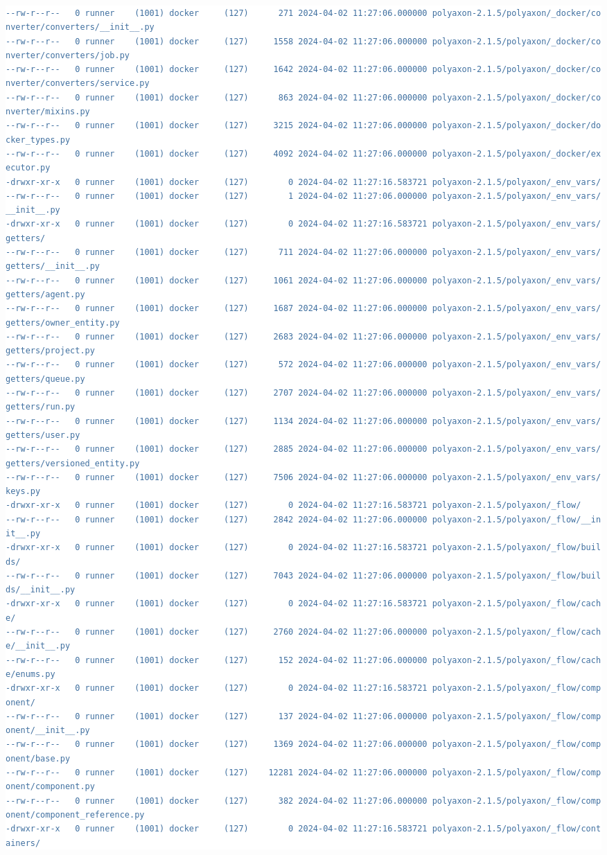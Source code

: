 ```diff
--rw-r--r--   0 runner    (1001) docker     (127)      271 2024-04-02 11:27:06.000000 polyaxon-2.1.5/polyaxon/_docker/converter/converters/__init__.py
--rw-r--r--   0 runner    (1001) docker     (127)     1558 2024-04-02 11:27:06.000000 polyaxon-2.1.5/polyaxon/_docker/converter/converters/job.py
--rw-r--r--   0 runner    (1001) docker     (127)     1642 2024-04-02 11:27:06.000000 polyaxon-2.1.5/polyaxon/_docker/converter/converters/service.py
--rw-r--r--   0 runner    (1001) docker     (127)      863 2024-04-02 11:27:06.000000 polyaxon-2.1.5/polyaxon/_docker/converter/mixins.py
--rw-r--r--   0 runner    (1001) docker     (127)     3215 2024-04-02 11:27:06.000000 polyaxon-2.1.5/polyaxon/_docker/docker_types.py
--rw-r--r--   0 runner    (1001) docker     (127)     4092 2024-04-02 11:27:06.000000 polyaxon-2.1.5/polyaxon/_docker/executor.py
-drwxr-xr-x   0 runner    (1001) docker     (127)        0 2024-04-02 11:27:16.583721 polyaxon-2.1.5/polyaxon/_env_vars/
--rw-r--r--   0 runner    (1001) docker     (127)        1 2024-04-02 11:27:06.000000 polyaxon-2.1.5/polyaxon/_env_vars/__init__.py
-drwxr-xr-x   0 runner    (1001) docker     (127)        0 2024-04-02 11:27:16.583721 polyaxon-2.1.5/polyaxon/_env_vars/getters/
--rw-r--r--   0 runner    (1001) docker     (127)      711 2024-04-02 11:27:06.000000 polyaxon-2.1.5/polyaxon/_env_vars/getters/__init__.py
--rw-r--r--   0 runner    (1001) docker     (127)     1061 2024-04-02 11:27:06.000000 polyaxon-2.1.5/polyaxon/_env_vars/getters/agent.py
--rw-r--r--   0 runner    (1001) docker     (127)     1687 2024-04-02 11:27:06.000000 polyaxon-2.1.5/polyaxon/_env_vars/getters/owner_entity.py
--rw-r--r--   0 runner    (1001) docker     (127)     2683 2024-04-02 11:27:06.000000 polyaxon-2.1.5/polyaxon/_env_vars/getters/project.py
--rw-r--r--   0 runner    (1001) docker     (127)      572 2024-04-02 11:27:06.000000 polyaxon-2.1.5/polyaxon/_env_vars/getters/queue.py
--rw-r--r--   0 runner    (1001) docker     (127)     2707 2024-04-02 11:27:06.000000 polyaxon-2.1.5/polyaxon/_env_vars/getters/run.py
--rw-r--r--   0 runner    (1001) docker     (127)     1134 2024-04-02 11:27:06.000000 polyaxon-2.1.5/polyaxon/_env_vars/getters/user.py
--rw-r--r--   0 runner    (1001) docker     (127)     2885 2024-04-02 11:27:06.000000 polyaxon-2.1.5/polyaxon/_env_vars/getters/versioned_entity.py
--rw-r--r--   0 runner    (1001) docker     (127)     7506 2024-04-02 11:27:06.000000 polyaxon-2.1.5/polyaxon/_env_vars/keys.py
-drwxr-xr-x   0 runner    (1001) docker     (127)        0 2024-04-02 11:27:16.583721 polyaxon-2.1.5/polyaxon/_flow/
--rw-r--r--   0 runner    (1001) docker     (127)     2842 2024-04-02 11:27:06.000000 polyaxon-2.1.5/polyaxon/_flow/__init__.py
-drwxr-xr-x   0 runner    (1001) docker     (127)        0 2024-04-02 11:27:16.583721 polyaxon-2.1.5/polyaxon/_flow/builds/
--rw-r--r--   0 runner    (1001) docker     (127)     7043 2024-04-02 11:27:06.000000 polyaxon-2.1.5/polyaxon/_flow/builds/__init__.py
-drwxr-xr-x   0 runner    (1001) docker     (127)        0 2024-04-02 11:27:16.583721 polyaxon-2.1.5/polyaxon/_flow/cache/
--rw-r--r--   0 runner    (1001) docker     (127)     2760 2024-04-02 11:27:06.000000 polyaxon-2.1.5/polyaxon/_flow/cache/__init__.py
--rw-r--r--   0 runner    (1001) docker     (127)      152 2024-04-02 11:27:06.000000 polyaxon-2.1.5/polyaxon/_flow/cache/enums.py
-drwxr-xr-x   0 runner    (1001) docker     (127)        0 2024-04-02 11:27:16.583721 polyaxon-2.1.5/polyaxon/_flow/component/
--rw-r--r--   0 runner    (1001) docker     (127)      137 2024-04-02 11:27:06.000000 polyaxon-2.1.5/polyaxon/_flow/component/__init__.py
--rw-r--r--   0 runner    (1001) docker     (127)     1369 2024-04-02 11:27:06.000000 polyaxon-2.1.5/polyaxon/_flow/component/base.py
--rw-r--r--   0 runner    (1001) docker     (127)    12281 2024-04-02 11:27:06.000000 polyaxon-2.1.5/polyaxon/_flow/component/component.py
--rw-r--r--   0 runner    (1001) docker     (127)      382 2024-04-02 11:27:06.000000 polyaxon-2.1.5/polyaxon/_flow/component/component_reference.py
-drwxr-xr-x   0 runner    (1001) docker     (127)        0 2024-04-02 11:27:16.583721 polyaxon-2.1.5/polyaxon/_flow/containers/
```